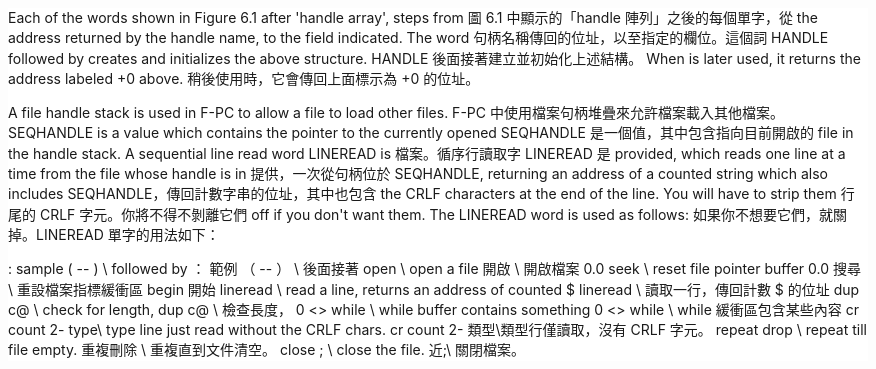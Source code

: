 













Each of the words shown in Figure 6.1 after 'handle array', steps from
圖 6.1 中顯示的「handle 陣列」之後的每個單字，從
the address returned by the handle name, to the field indicated. The word
句柄名稱傳回的位址，以至指定的欄位。這個詞
HANDLE followed by <name> creates and initializes the above structure.
HANDLE 後面接著<name>建立並初始化上述結構。
When <name> is later used, it returns the address labeled +0 above.
<name> 稍後使用時，它會傳回上面標示為 +0 的位址。


A file handle stack is used in F-PC to allow a file to load other files.
F-PC 中使用檔案句柄堆疊來允許檔案載入其他檔案。
SEQHANDLE is a value which contains the pointer to the currently opened
SEQHANDLE 是一個值，其中包含指向目前開啟的
file in the handle stack. A sequential line read word LINEREAD is
檔案。循序行讀取字 LINEREAD 是
provided, which reads one line at a time from the file whose handle is in
提供，一次從句柄位於
SEQHANDLE, returning an address of a counted string which also includes
SEQHANDLE，傳回計數字串的位址，其中也包含
the CRLF characters at the end of the line. You will have to strip them
行尾的 CRLF 字元。你將不得不剝離它們
off if you don't want them. The LINEREAD word is used as follows:
如果你不想要它們，就關掉。LINEREAD 單字的用法如下：


: sample ( -- ) \ followed by <filename>
： 範例 （ -- ） \ 後面接著<filename>
open \ open a file
開啟 \ 開啟檔案
0.0 seek \ reset file pointer buffer
0.0 搜尋 \ 重設檔案指標緩衝區
begin
開始
lineread \ read a line, returns an address of counted $
lineread \ 讀取一行，傳回計數 $ 的位址
dup c@ \ check for length,
dup c@ \ 檢查長度，
0 <> while \ while buffer contains something
0 <> while \ while 緩衝區包含某些內容
cr count 2- type\ type line just read without the CRLF chars.
cr count 2- 類型\類型行僅讀取，沒有 CRLF 字元。
repeat drop \ repeat till file empty.
重複刪除 \ 重複直到文件清空。
close ; \ close the file.
近;\ 關閉檔案。
